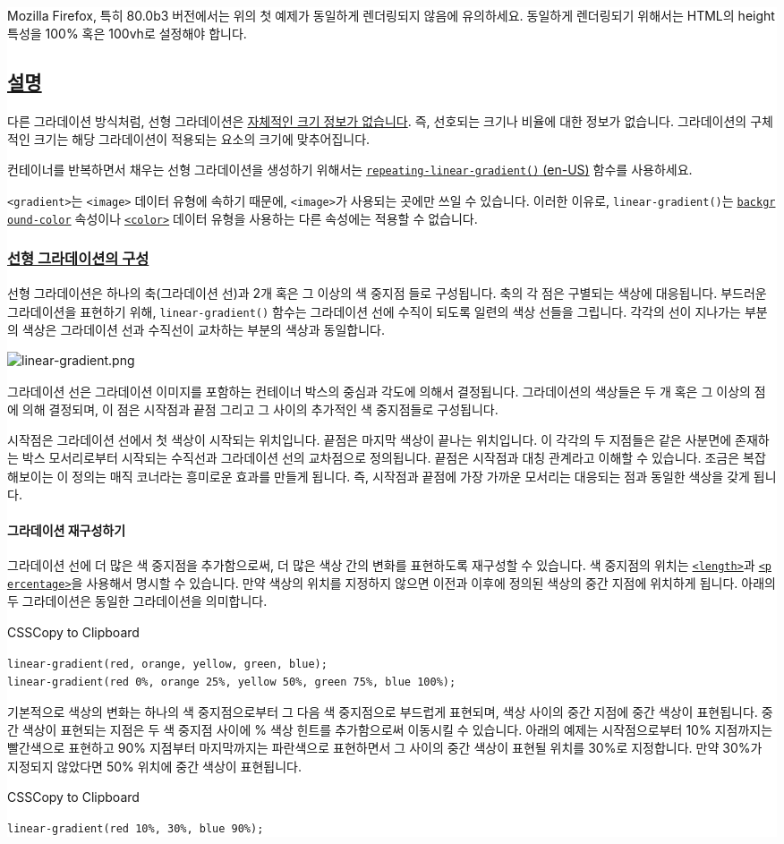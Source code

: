 Mozilla Firefox, 특히 80.0b3 버전에서는 위의 첫 예제가 동일하게 렌더링되지 않음에 유의하세요. 동일하게 렌더링되기 위해서는 HTML의 height 특성을 100% 혹은 100vh로 설정해야 합니다.

## [설명](https://developer.mozilla.org/ko/docs/Web/CSS/gradient/linear-gradient#%EC%84%A4%EB%AA%85)

다른 그라데이션 방식처럼, 선형 그라데이션은 [자체적인 크기 정보가 없습니다](https://developer.mozilla.org/ko/docs/Web/CSS/image#description). 즉, 선호되는 크기나 비율에 대한 정보가 없습니다. 그라데이션의 구체적인 크기는 해당 그라데이션이 적용되는 요소의 크기에 맞추어집니다.

컨테이너를 반복하면서 채우는 선형 그라데이션을 생성하기 위해서는 [`repeating-linear-gradient()` (en-US)](https://developer.mozilla.org/en-US/docs/Web/CSS/gradient/repeating-linear-gradient "Currently only available in English (US)") 함수를 사용하세요.

`<gradient>`는 `<image>` 데이터 유형에 속하기 때문에, `<image>`가 사용되는 곳에만 쓰일 수 있습니다. 이러한 이유로, `linear-gradient()`는 [`background-color`](https://developer.mozilla.org/ko/docs/Web/CSS/background-color) 속성이나 [`<color>`](https://developer.mozilla.org/ko/docs/Web/CSS/color_value) 데이터 유형을 사용하는 다른 속성에는 적용할 수 없습니다.

### [선형 그라데이션의 구성](https://developer.mozilla.org/ko/docs/Web/CSS/gradient/linear-gradient#%EC%84%A0%ED%98%95_%EA%B7%B8%EB%9D%BC%EB%8D%B0%EC%9D%B4%EC%85%98%EC%9D%98_%EA%B5%AC%EC%84%B1)

선형 그라데이션은 하나의 축(그라데이션 선)과 2개 혹은 그 이상의 색 중지점 들로 구성됩니다. 축의 각 점은 구별되는 색상에 대응됩니다. 부드러운 그라데이션을 표현하기 위해, `linear-gradient()` 함수는 그라데이션 선에 수직이 되도록 일련의 색상 선들을 그립니다. 각각의 선이 지나가는 부분의 색상은 그라데이션 선과 수직선이 교차하는 부분의 색상과 동일합니다.

![linear-gradient.png](https://developer.mozilla.org/ko/docs/Web/CSS/gradient/linear-gradient/linear-gradient.png)

그라데이션 선은 그라데이션 이미지를 포함하는 컨테이너 박스의 중심과 각도에 의해서 결정됩니다. 그라데이션의 색상들은 두 개 혹은 그 이상의 점에 의해 결정되며, 이 점은 시작점과 끝점 그리고 그 사이의 추가적인 색 중지점들로 구성됩니다.

시작점은 그라데이션 선에서 첫 색상이 시작되는 위치입니다. 끝점은 마지막 색상이 끝나는 위치입니다. 이 각각의 두 지점들은 같은 사분면에 존재하는 박스 모서리로부터 시작되는 수직선과 그라데이션 선의 교차점으로 정의됩니다. 끝점은 시작점과 대칭 관계라고 이해할 수 있습니다. 조금은 복잡해보이는 이 정의는 매직 코너라는 흥미로운 효과를 만들게 됩니다. 즉, 시작점과 끝점에 가장 가까운 모서리는 대응되는 점과 동일한 색상을 갖게 됩니다.

#### 그라데이션 재구성하기

그라데이션 선에 더 많은 색 중지점을 추가함으로써, 더 많은 색상 간의 변화를 표현하도록 재구성할 수 있습니다. 색 중지점의 위치는 [`<length>`](https://developer.mozilla.org/ko/docs/Web/CSS/length)과 [`<percentage>`](https://developer.mozilla.org/ko/docs/Web/CSS/percentage)을 사용해서 명시할 수 있습니다. 만약 색상의 위치를 지정하지 않으면 이전과 이후에 정의된 색상의 중간 지점에 위치하게 됩니다. 아래의 두 그라데이션은 동일한 그라데이션을 의미합니다.

CSSCopy to Clipboard

```
linear-gradient(red, orange, yellow, green, blue);
linear-gradient(red 0%, orange 25%, yellow 50%, green 75%, blue 100%);
```

기본적으로 색상의 변화는 하나의 색 중지점으로부터 그 다음 색 중지점으로 부드럽게 표현되며, 색상 사이의 중간 지점에 중간 색상이 표현됩니다. 중간 색상이 표현되는 지점은 두 색 중지점 사이에 % 색상 힌트를 추가함으로써 이동시킬 수 있습니다. 아래의 예제는 시작점으로부터 10% 지점까지는 빨간색으로 표현하고 90% 지점부터 마지막까지는 파란색으로 표현하면서 그 사이의 중간 색상이 표현될 위치를 30%로 지정합니다. 만약 30%가 지정되지 않았다면 50% 위치에 중간 색상이 표현됩니다.

CSSCopy to Clipboard

```
linear-gradient(red 10%, 30%, blue 90%);
```
